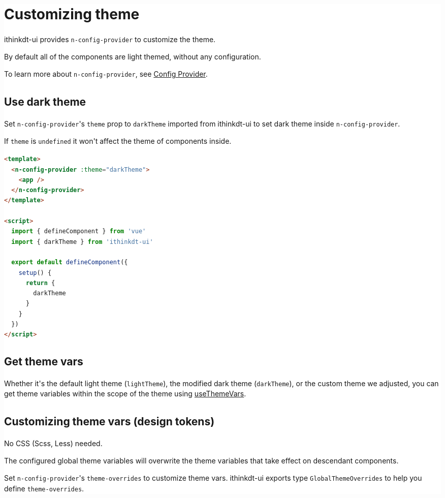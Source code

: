 

# Customizing theme

ithinkdt-ui provides `n-config-provider` to customize the theme.

By default all of the components are light themed, without any configuration.

To learn more about `n-config-provider`, see [Config Provider](../components/config-provider).

## Use dark theme

Set `n-config-provider`'s `theme` prop to `darkTheme` imported from ithinkdt-ui to set dark theme inside `n-config-provider`.

If `theme` is `undefined` it won't affect the theme of components inside.

```html
<template>
  <n-config-provider :theme="darkTheme">
    <app />
  </n-config-provider>
</template>

<script>
  import { defineComponent } from 'vue'
  import { darkTheme } from 'ithinkdt-ui'

  export default defineComponent({
    setup() {
      return {
        darkTheme
      }
    }
  })
</script>
```

## Get theme vars

Whether it's the default light theme (`lightTheme`), the modified dark theme (`darkTheme`), or the custom theme we adjusted, you can get theme variables within the scope of the theme using [useThemeVars](./theme#use-theme-vars).

## Customizing theme vars (design tokens)

No CSS (Scss, Less) needed.

The configured global theme variables will overwrite the theme variables that take effect on descendant components.

Set `n-config-provider`'s `theme-overrides` to customize theme vars. ithinkdt-ui exports type `GlobalThemeOverrides` to help you define `theme-overrides`.
